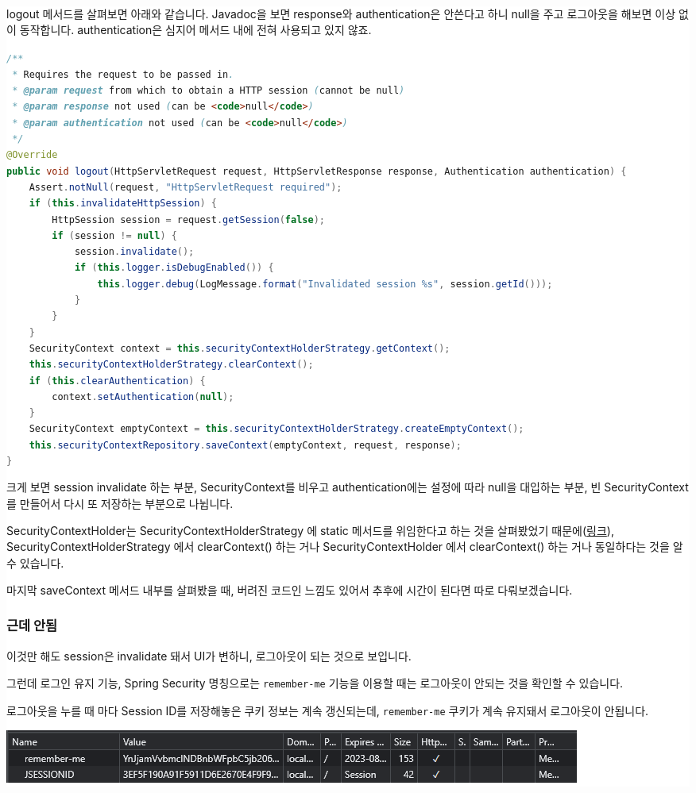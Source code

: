 logout 메서드를 살펴보면 아래와 같습니다. Javadoc을 보면 response와 authentication은 안쓴다고 하니 null을 주고 로그아웃을 해보면 이상 없이 동작합니다. authentication은 심지어 메서드 내에 전혀 사용되고 있지 않죠.

```java
/**  
 * Requires the request to be passed in.
 * @param request from which to obtain a HTTP session (cannot be null)  
 * @param response not used (can be <code>null</code>)  
 * @param authentication not used (can be <code>null</code>)  
 */
@Override
public void logout(HttpServletRequest request, HttpServletResponse response, Authentication authentication) {
	Assert.notNull(request, "HttpServletRequest required");
	if (this.invalidateHttpSession) {
		HttpSession session = request.getSession(false);
		if (session != null) {
			session.invalidate();
			if (this.logger.isDebugEnabled()) {
				this.logger.debug(LogMessage.format("Invalidated session %s", session.getId()));
			}
		}
	}
	SecurityContext context = this.securityContextHolderStrategy.getContext();
	this.securityContextHolderStrategy.clearContext();
	if (this.clearAuthentication) {
		context.setAuthentication(null);
	}
	SecurityContext emptyContext = this.securityContextHolderStrategy.createEmptyContext();
	this.securityContextRepository.saveContext(emptyContext, request, response);
}
```

크게 보면 session invalidate 하는 부분, SecurityContext를 비우고 authentication에는 설정에 따라 null을 대입하는 부분, 빈 SecurityContext 를 만들어서 다시 또 저장하는 부분으로 나뉩니다.

SecurityContextHolder는 SecurityContextHolderStrategy 에 static 메서드를 위임한다고 하는 것을 살펴봤었기 때문에([링크](https://limvik.github.io/posts/study-spring-security-6-securitycontextholder/#:~:text=This%20class%20provides%20a%20series%20of%20static%20methods%20that%20delegate%20to%20an%20instance%20of%20SecurityContextHolderStrategy.)), SecurityContextHolderStrategy 에서 clearContext() 하는 거나 SecurityContextHolder 에서 clearContext() 하는 거나 동일하다는 것을 알 수 있습니다.

마지막 saveContext 메서드 내부를 살펴봤을 때, 버려진 코드인 느낌도 있어서 추후에 시간이 된다면 따로 다뤄보겠습니다.

### 근데 안됨

이것만 해도 session은 invalidate 돼서 UI가 변하니, 로그아웃이 되는 것으로 보입니다.

그런데 로그인 유지 기능, Spring Security 명칭으로는 `remember-me` 기능을 이용할 때는 로그아웃이 안되는 것을 확인할 수 있습니다.

로그아웃을 누를 때 마다 Session ID를 저장해놓은 쿠키 정보는 계속 갱신되는데, `remember-me` 쿠키가 계속 유지돼서 로그아웃이 안됩니다.

![Cookie 표시 화면](/assets/img/2023-07-26-spring-security-logout-operation/01-remember-me-cookie.png)
